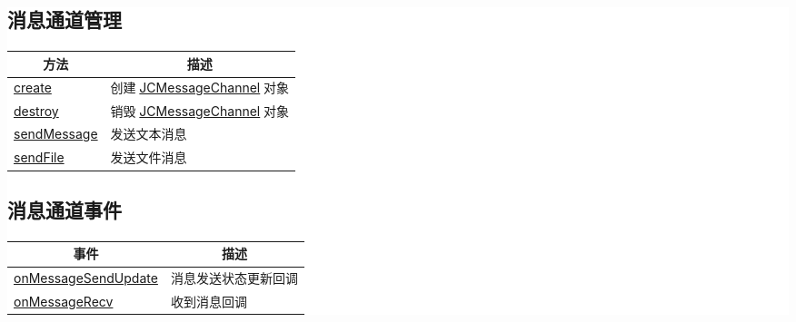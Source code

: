 ## 消息通道管理

| 方法                                                         | 描述                                                         |
| ------------------------------------------------------------ | ------------------------------------------------------------ |
| [create](https://developer.juphoon.com/portal/reference/V2.3/windows/class_j_c_s_d_k_1_1_j_c_message_channel_1_1_j_c_message_channel.html#a54110362aac59f79a39c88ac1d7b6ac1) | 创建 [JCMessageChannel](https://developer.juphoon.com/portal/reference/V2.3/windows/class_j_c_s_d_k_1_1_j_c_message_channel_1_1_j_c_message_channel.html) 对象 |
| [destroy](https://developer.juphoon.com/portal/reference/V2.3/windows/class_j_c_s_d_k_1_1_j_c_message_channel_1_1_j_c_message_channel.html#a8896a94170640b8d8fbd7bd40217ee93) | 销毁 [JCMessageChannel](https://developer.juphoon.com/portal/reference/V2.3/windows/class_j_c_s_d_k_1_1_j_c_message_channel_1_1_j_c_message_channel.html) 对象 |
| [sendMessage](https://developer.juphoon.com/portal/reference/V2.3/windows/class_j_c_s_d_k_1_1_j_c_message_channel_1_1_j_c_message_channel.html#a0f70b647d53817bac681563d4f266696) | 发送文本消息                                                 |
| [sendFile](https://developer.juphoon.com/portal/reference/V2.3/windows/class_j_c_s_d_k_1_1_j_c_message_channel_1_1_j_c_message_channel.html#a5b6a8ac2da04e05940b21bb577561c3f) | 发送文件消息                                                 |

## 消息通道事件

| 事件                                                         | 描述                 |
| ------------------------------------------------------------ | -------------------- |
| [onMessageSendUpdate](https://developer.juphoon.com/portal/reference/V2.3/windows/interface_j_c_s_d_k_1_1_j_c_message_channel_1_1_j_c_message_channel_callback.html#a4d925186f27b0bdfd685b2cbd505fc5a) | 消息发送状态更新回调 |
| [onMessageRecv](https://developer.juphoon.com/portal/reference/V2.3/windows/interface_j_c_s_d_k_1_1_j_c_message_channel_1_1_j_c_message_channel_callback.html#a0932ceb99f512e621994351f856ac1c9) | 收到消息回调         |
